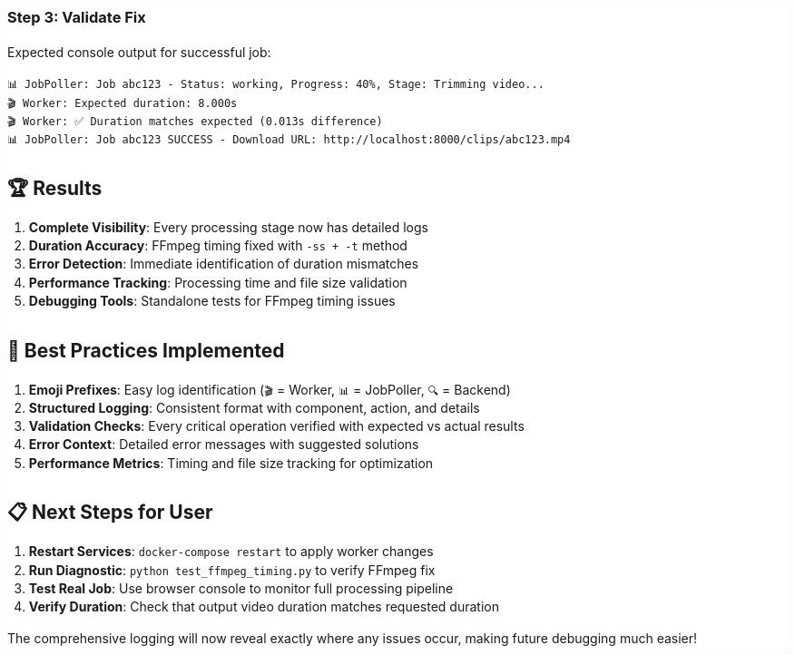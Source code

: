 ### **Step 3: Validate Fix**
Expected console output for successful job:
```
📊 JobPoller: Job abc123 - Status: working, Progress: 40%, Stage: Trimming video...
🎬 Worker: Expected duration: 8.000s
🎬 Worker: ✅ Duration matches expected (0.013s difference)
📊 JobPoller: Job abc123 SUCCESS - Download URL: http://localhost:8000/clips/abc123.mp4
```

## 🏆 Results

1. **Complete Visibility**: Every processing stage now has detailed logs
2. **Duration Accuracy**: FFmpeg timing fixed with `-ss + -t` method
3. **Error Detection**: Immediate identification of duration mismatches
4. **Performance Tracking**: Processing time and file size validation
5. **Debugging Tools**: Standalone tests for FFmpeg timing issues

## 🔄 Best Practices Implemented

1. **Emoji Prefixes**: Easy log identification (`🎬` = Worker, `📊` = JobPoller, `🔍` = Backend)
2. **Structured Logging**: Consistent format with component, action, and details
3. **Validation Checks**: Every critical operation verified with expected vs actual results
4. **Error Context**: Detailed error messages with suggested solutions
5. **Performance Metrics**: Timing and file size tracking for optimization

## 📋 Next Steps for User

1. **Restart Services**: `docker-compose restart` to apply worker changes
2. **Run Diagnostic**: `python test_ffmpeg_timing.py` to verify FFmpeg fix
3. **Test Real Job**: Use browser console to monitor full processing pipeline
4. **Verify Duration**: Check that output video duration matches requested duration

The comprehensive logging will now reveal exactly where any issues occur, making future debugging much easier! 